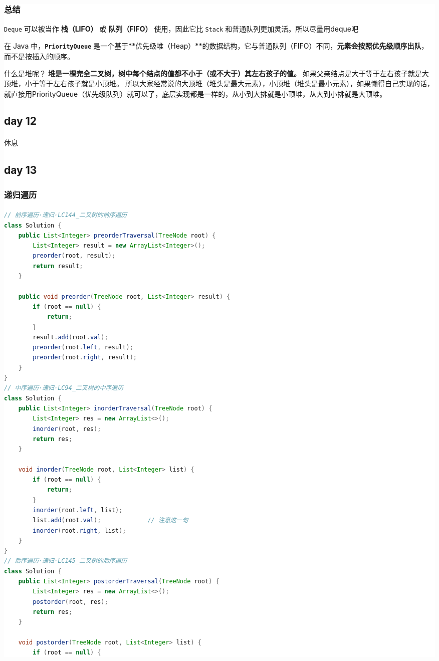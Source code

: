 ### 总结

`Deque` 可以被当作 **栈（LIFO）** 或 **队列（FIFO）** 使用，因此它比 `Stack` 和普通队列更加灵活。所以尽量用deque吧

在 Java 中，**`PriorityQueue`** 是一个基于**优先级堆（Heap）**的数据结构，它与普通队列（FIFO）不同，**元素会按照优先级顺序出队**，而不是按插入的顺序。

什么是堆呢？
**堆是一棵完全二叉树，树中每个结点的值都不小于（或不大于）其左右孩子的值。** 如果父亲结点是大于等于左右孩子就是大顶堆，小于等于左右孩子就是小顶堆。
所以大家经常说的大顶堆（堆头是最大元素），小顶堆（堆头是最小元素），如果懒得自己实现的话，就直接用PriorityQueue（优先级队列）就可以了，底层实现都是一样的，从小到大排就是小顶堆，从大到小排就是大顶堆。

## day 12

休息

## day 13

### 递归遍历

```java
// 前序遍历·递归·LC144_二叉树的前序遍历
class Solution {
    public List<Integer> preorderTraversal(TreeNode root) {
        List<Integer> result = new ArrayList<Integer>();
        preorder(root, result);
        return result;
    }

    public void preorder(TreeNode root, List<Integer> result) {
        if (root == null) {
            return;
        }
        result.add(root.val);
        preorder(root.left, result);
        preorder(root.right, result);
    }
}
// 中序遍历·递归·LC94_二叉树的中序遍历
class Solution {
    public List<Integer> inorderTraversal(TreeNode root) {
        List<Integer> res = new ArrayList<>();
        inorder(root, res);
        return res;
    }

    void inorder(TreeNode root, List<Integer> list) {
        if (root == null) {
            return;
        }
        inorder(root.left, list);
        list.add(root.val);             // 注意这一句
        inorder(root.right, list);
    }
}
// 后序遍历·递归·LC145_二叉树的后序遍历
class Solution {
    public List<Integer> postorderTraversal(TreeNode root) {
        List<Integer> res = new ArrayList<>();
        postorder(root, res);
        return res;
    }

    void postorder(TreeNode root, List<Integer> list) {
        if (root == null) {
```